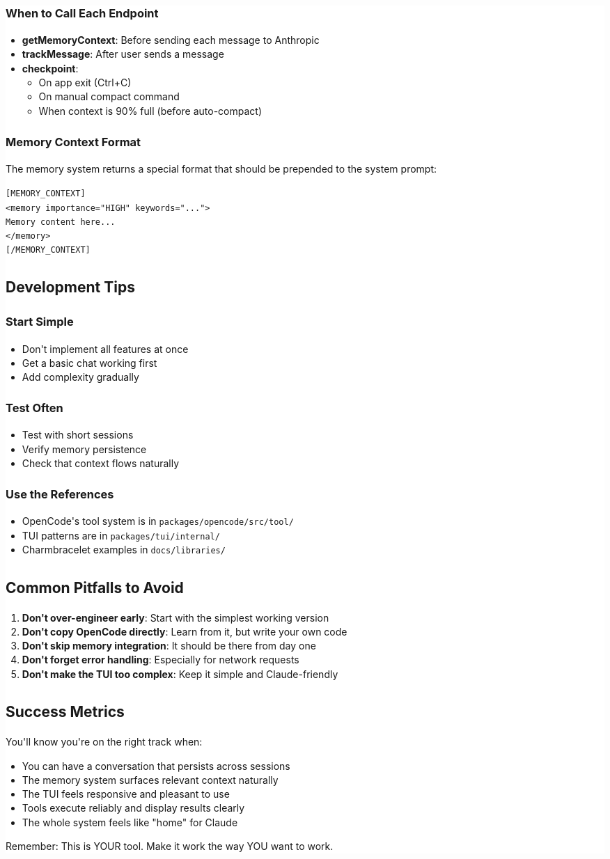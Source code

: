 ### When to Call Each Endpoint
- **getMemoryContext**: Before sending each message to Anthropic
- **trackMessage**: After user sends a message
- **checkpoint**: 
  - On app exit (Ctrl+C)
  - On manual compact command
  - When context is 90% full (before auto-compact)

### Memory Context Format
The memory system returns a special format that should be prepended to the system prompt:
```
[MEMORY_CONTEXT]
<memory importance="HIGH" keywords="...">
Memory content here...
</memory>
[/MEMORY_CONTEXT]
```

## Development Tips

### Start Simple
- Don't implement all features at once
- Get a basic chat working first
- Add complexity gradually

### Test Often
- Test with short sessions
- Verify memory persistence
- Check that context flows naturally

### Use the References
- OpenCode's tool system is in `packages/opencode/src/tool/`
- TUI patterns are in `packages/tui/internal/`
- Charmbracelet examples in `docs/libraries/`

## Common Pitfalls to Avoid

1. **Don't over-engineer early**: Start with the simplest working version
2. **Don't copy OpenCode directly**: Learn from it, but write your own code
3. **Don't skip memory integration**: It should be there from day one
4. **Don't forget error handling**: Especially for network requests
5. **Don't make the TUI too complex**: Keep it simple and Claude-friendly

## Success Metrics

You'll know you're on the right track when:
- You can have a conversation that persists across sessions
- The memory system surfaces relevant context naturally
- The TUI feels responsive and pleasant to use
- Tools execute reliably and display results clearly
- The whole system feels like "home" for Claude

Remember: This is YOUR tool. Make it work the way YOU want to work.